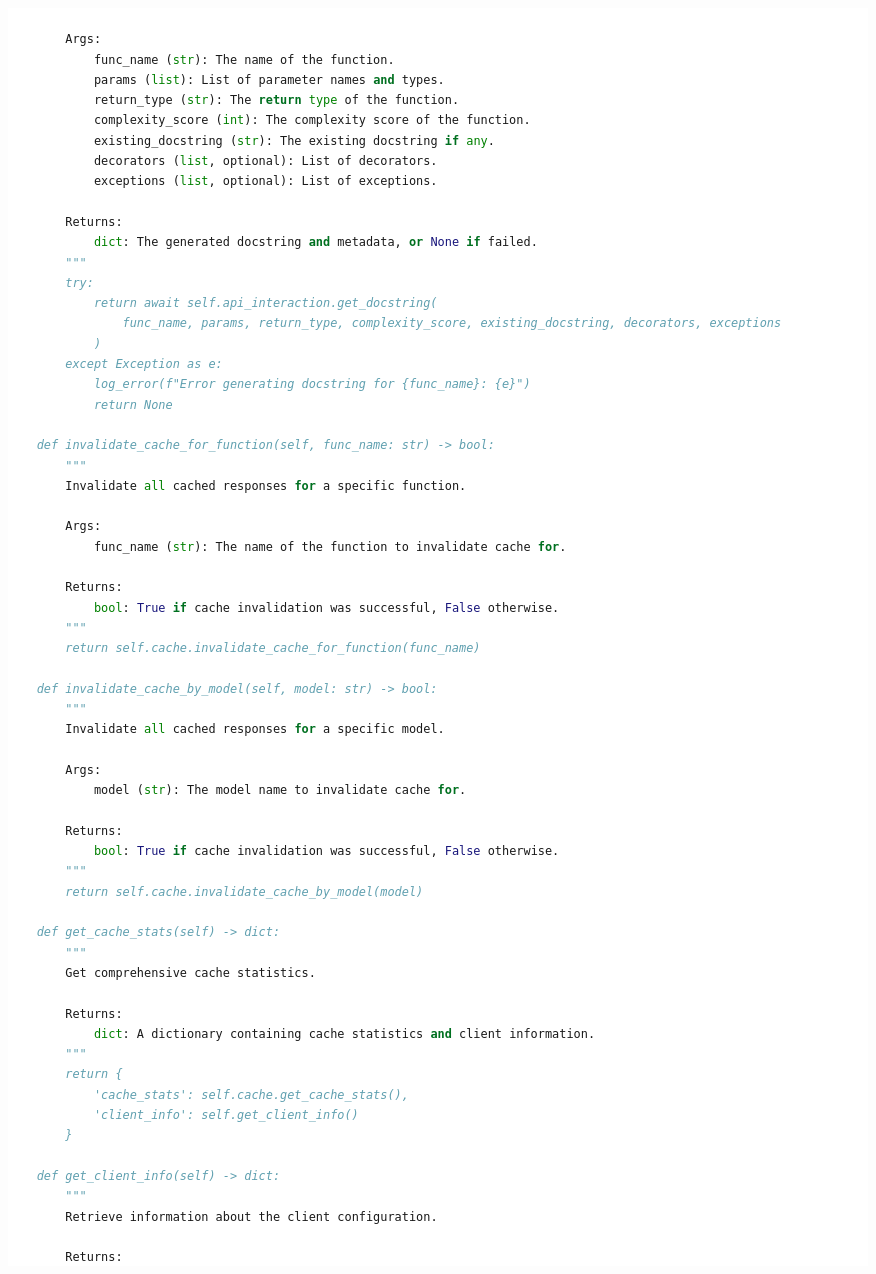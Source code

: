 ```python

        Args:
            func_name (str): The name of the function.
            params (list): List of parameter names and types.
            return_type (str): The return type of the function.
            complexity_score (int): The complexity score of the function.
            existing_docstring (str): The existing docstring if any.
            decorators (list, optional): List of decorators.
            exceptions (list, optional): List of exceptions.

        Returns:
            dict: The generated docstring and metadata, or None if failed.
        """
        try:
            return await self.api_interaction.get_docstring(
                func_name, params, return_type, complexity_score, existing_docstring, decorators, exceptions
            )
        except Exception as e:
            log_error(f"Error generating docstring for {func_name}: {e}")
            return None

    def invalidate_cache_for_function(self, func_name: str) -> bool:
        """
        Invalidate all cached responses for a specific function.

        Args:
            func_name (str): The name of the function to invalidate cache for.

        Returns:
            bool: True if cache invalidation was successful, False otherwise.
        """
        return self.cache.invalidate_cache_for_function(func_name)

    def invalidate_cache_by_model(self, model: str) -> bool:
        """
        Invalidate all cached responses for a specific model.

        Args:
            model (str): The model name to invalidate cache for.

        Returns:
            bool: True if cache invalidation was successful, False otherwise.
        """
        return self.cache.invalidate_cache_by_model(model)

    def get_cache_stats(self) -> dict:
        """
        Get comprehensive cache statistics.

        Returns:
            dict: A dictionary containing cache statistics and client information.
        """
        return {
            'cache_stats': self.cache.get_cache_stats(),
            'client_info': self.get_client_info()
        }

    def get_client_info(self) -> dict:
        """
        Retrieve information about the client configuration.

        Returns:
```